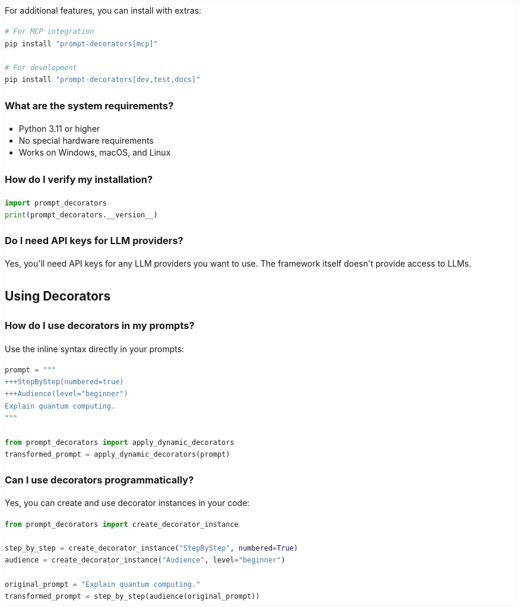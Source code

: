 For additional features, you can install with extras:

```bash
# For MCP integration
pip install "prompt-decorators[mcp]"

# For development
pip install "prompt-decorators[dev,test,docs]"
```

### What are the system requirements?

- Python 3.11 or higher
- No special hardware requirements
- Works on Windows, macOS, and Linux

### How do I verify my installation?

```python
import prompt_decorators
print(prompt_decorators.__version__)
```

### Do I need API keys for LLM providers?

Yes, you'll need API keys for any LLM providers you want to use. The framework itself doesn't provide access to LLMs.

## Using Decorators

### How do I use decorators in my prompts?

Use the inline syntax directly in your prompts:

```python
prompt = """
+++StepByStep(numbered=true)
+++Audience(level="beginner")
Explain quantum computing.
"""

from prompt_decorators import apply_dynamic_decorators
transformed_prompt = apply_dynamic_decorators(prompt)
```

### Can I use decorators programmatically?

Yes, you can create and use decorator instances in your code:

```python
from prompt_decorators import create_decorator_instance

step_by_step = create_decorator_instance("StepByStep", numbered=True)
audience = create_decorator_instance("Audience", level="beginner")

original_prompt = "Explain quantum computing."
transformed_prompt = step_by_step(audience(original_prompt))
```
